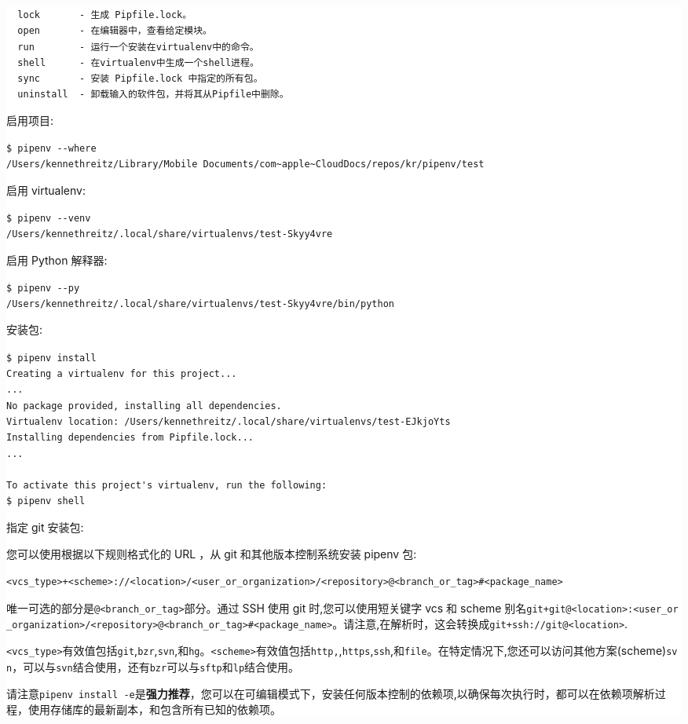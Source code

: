 ```
  lock       - 生成 Pipfile.lock。
  open       - 在编辑器中，查看给定模块。
  run        - 运行一个安装在virtualenv中的命令。
  shell      - 在virtualenv中生成一个shell进程。
  sync       - 安装 Pipfile.lock 中指定的所有包。
  uninstall  - 卸载输入的软件包，并将其从Pipfile中删除。
```

启用项目:

```
$ pipenv --where
/Users/kennethreitz/Library/Mobile Documents/com~apple~CloudDocs/repos/kr/pipenv/test
```

启用 virtualenv:

```
$ pipenv --venv
/Users/kennethreitz/.local/share/virtualenvs/test-Skyy4vre
```

启用 Python 解释器:

```
$ pipenv --py
/Users/kennethreitz/.local/share/virtualenvs/test-Skyy4vre/bin/python
```

安装包:

```
$ pipenv install
Creating a virtualenv for this project...
...
No package provided, installing all dependencies.
Virtualenv location: /Users/kennethreitz/.local/share/virtualenvs/test-EJkjoYts
Installing dependencies from Pipfile.lock...
...

To activate this project's virtualenv, run the following:
$ pipenv shell
```

指定 git 安装包:

您可以使用根据以下规则格式化的 URL ，从 git 和其他版本控制系统安装 pipenv 包:

```
<vcs_type>+<scheme>://<location>/<user_or_organization>/<repository>@<branch_or_tag>#<package_name>
```

唯一可选的部分是`@<branch_or_tag>`部分。通过 SSH 使用 git 时,您可以使用短关键字 vcs 和 scheme 别名`git+git@<location>:<user_or_organization>/<repository>@<branch_or_tag>#<package_name>`。请注意,在解析时，这会转换成`git+ssh://git@<location>`.

`<vcs_type>`有效值包括`git`,`bzr`,`svn`,和`hg`。`<scheme>`有效值包括`http,`,`https`,`ssh`,和`file`。在特定情况下,您还可以访问其他方案(scheme)`svn`，可以与`svn`结合使用，还有`bzr`可以与`sftp`和`lp`结合使用。

请注意`pipenv install -e`是**强力推荐**，您可以在可编辑模式下，安装任何版本控制的依赖项,以确保每次执行时，都可以在依赖项解析过程，使用存储库的最新副本，和包含所有已知的依赖项。
